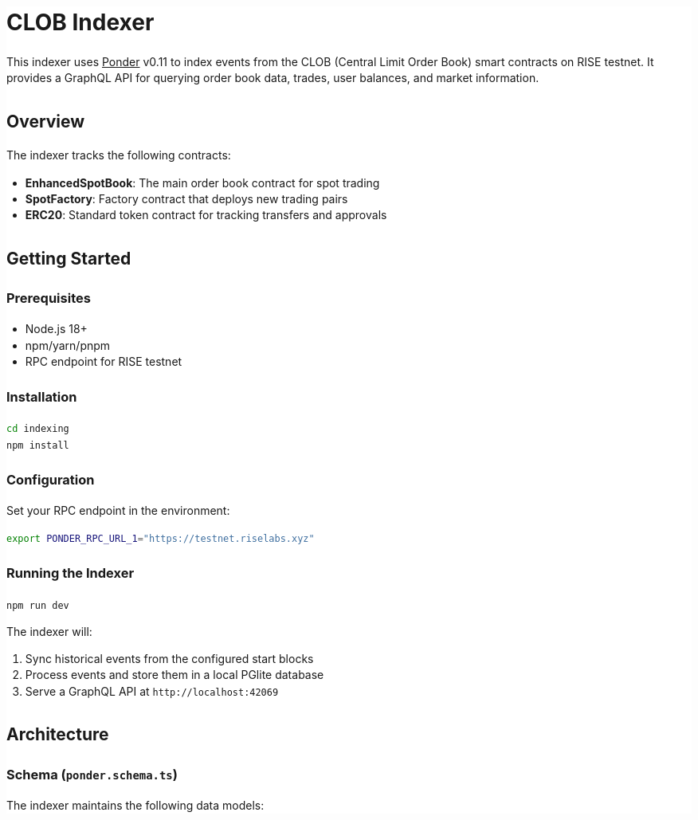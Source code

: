 # CLOB Indexer

This indexer uses [Ponder](https://ponder.sh) v0.11 to index events from the CLOB (Central Limit Order Book) smart contracts on RISE testnet. It provides a GraphQL API for querying order book data, trades, user balances, and market information.

## Overview

The indexer tracks the following contracts:
- **EnhancedSpotBook**: The main order book contract for spot trading
- **SpotFactory**: Factory contract that deploys new trading pairs
- **ERC20**: Standard token contract for tracking transfers and approvals

## Getting Started

### Prerequisites
- Node.js 18+
- npm/yarn/pnpm
- RPC endpoint for RISE testnet

### Installation

```bash
cd indexing
npm install
```

### Configuration

Set your RPC endpoint in the environment:
```bash
export PONDER_RPC_URL_1="https://testnet.riselabs.xyz"
```

### Running the Indexer

```bash
npm run dev
```

The indexer will:
1. Sync historical events from the configured start blocks
2. Process events and store them in a local PGlite database
3. Serve a GraphQL API at `http://localhost:42069`

## Architecture

### Schema (`ponder.schema.ts`)

The indexer maintains the following data models:
